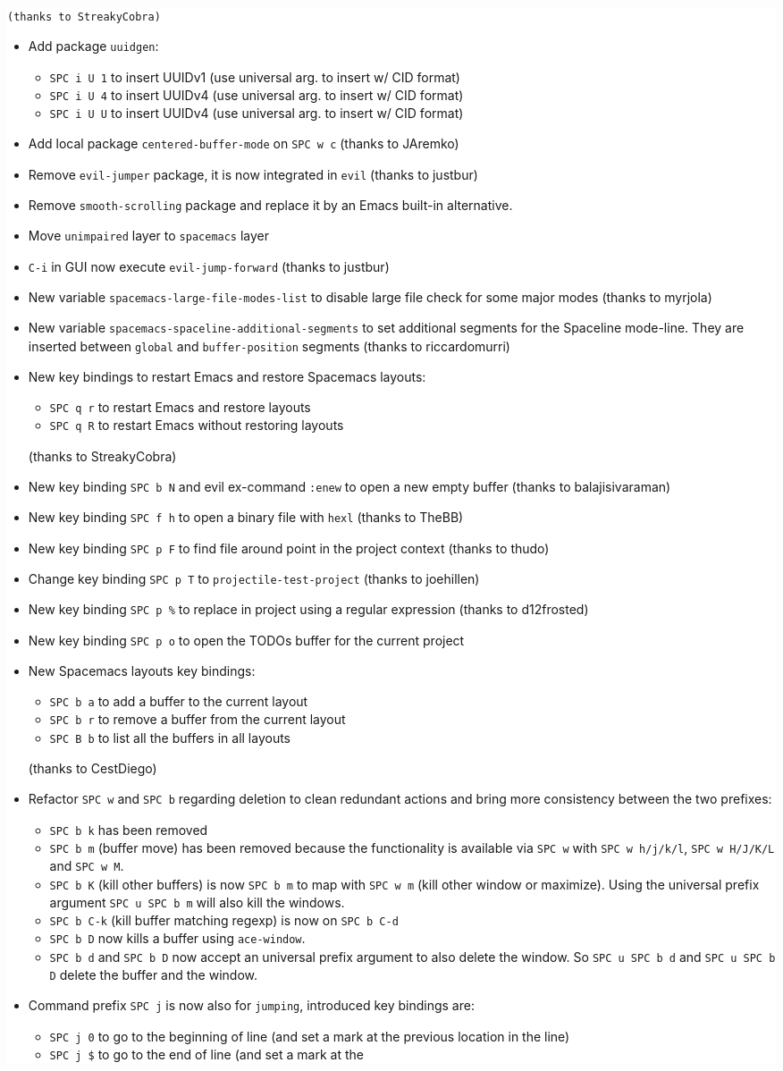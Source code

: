     (thanks to StreakyCobra)
-   Add package `uuidgen`:
    -   `SPC i U 1` to insert UUIDv1 (use universal arg. to insert w/
        CID format)
    -   `SPC i U 4` to insert UUIDv4 (use universal arg. to insert w/
        CID format)
    -   `SPC i U U` to insert UUIDv4 (use universal arg. to insert w/
        CID format)
-   Add local package `centered-buffer-mode` on `SPC w c` (thanks to
    JAremko)
-   Remove `evil-jumper` package, it is now integrated in `evil` (thanks
    to justbur)
-   Remove `smooth-scrolling` package and replace it by an Emacs
    built-in alternative.
-   Move `unimpaired` layer to `spacemacs` layer
-   `C-i` in GUI now execute `evil-jump-forward` (thanks to justbur)
-   New variable `spacemacs-large-file-modes-list` to disable large file
    check for some major modes (thanks to myrjola)
-   New variable `spacemacs-spaceline-additional-segments` to set
    additional segments for the Spaceline mode-line. They are inserted
    between `global` and `buffer-position` segments (thanks to
    riccardomurri)
-   New key bindings to restart Emacs and restore Spacemacs layouts:
    -   `SPC q r` to restart Emacs and restore layouts
    -   `SPC q R` to restart Emacs without restoring layouts

    (thanks to StreakyCobra)
-   New key binding `SPC b N` and evil ex-command `:enew` to open a new
    empty buffer (thanks to balajisivaraman)
-   New key binding `SPC f h` to open a binary file with `hexl` (thanks
    to TheBB)
-   New key binding `SPC p F` to find file around point in the project
    context (thanks to thudo)
-   Change key binding `SPC p T` to `projectile-test-project` (thanks to
    joehillen)
-   New key binding `SPC p %` to replace in project using a regular
    expression (thanks to d12frosted)
-   New key binding `SPC p o` to open the TODOs buffer for the current
    project
-   New Spacemacs layouts key bindings:
    -   `SPC b a` to add a buffer to the current layout
    -   `SPC b r` to remove a buffer from the current layout
    -   `SPC B b` to list all the buffers in all layouts

    (thanks to CestDiego)
-   Refactor `SPC w` and `SPC b` regarding deletion to clean redundant
    actions and bring more consistency between the two prefixes:
    -   `SPC b k` has been removed
    -   `SPC b m` (buffer move) has been removed because the
        functionality is available via `SPC w` with `SPC w h/j/k/l`,
        `SPC w H/J/K/L` and `SPC w M`.
    -   `SPC b K` (kill other buffers) is now `SPC b m` to map with
        `SPC w m` (kill other window or maximize). Using the universal
        prefix argument `SPC u SPC b m` will also kill the windows.
    -   `SPC b C-k` (kill buffer matching regexp) is now on `SPC b C-d`
    -   `SPC b D` now kills a buffer using `ace-window`.
    -   `SPC b d` and `SPC b D` now accept an universal prefix argument
        to also delete the window. So `SPC u SPC b d` and
        `SPC u SPC b D` delete the buffer and the window.
-   Command prefix `SPC j` is now also for `jumping`, introduced key
    bindings are:
    -   `SPC j 0` to go to the beginning of line (and set a mark at the
        previous location in the line)
    -   `SPC j $` to go to the end of line (and set a mark at the